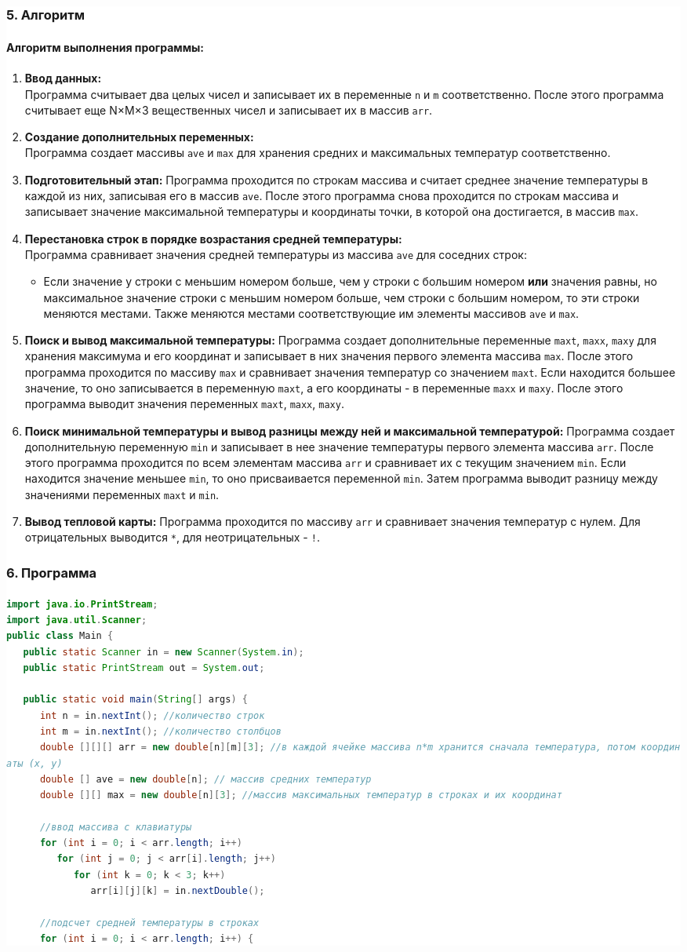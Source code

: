 
### 5. Алгоритм

#### Алгоритм выполнения программы:

1. **Ввод данных:**  
   Программа считывает два целых чисел и записывает их в переменные `n` и `m` соответственно.
   После этого программа считывает еще N×M×3 вещественных чисел и записывает их в массив `arr`.

2. **Создание дополнительных переменных:**  
   Программа создает массивы `ave` и `max` для хранения средних и максимальных температур соответственно.

3. **Подготовительный этап:**
   Программа проходится по строкам массива и считает среднее значение температуры в каждой из них, записывая его в массив `ave`.
   После этого программа снова проходится по строкам массива и записывает значение максимальной температуры и координаты точки, в которой она достигается, в массив `max`.
4. **Перестановка строк в порядке возрастания средней температуры:**  
   Программа сравнивает значения средней температуры из массива `ave` для соседних строк:
   - Если значение у строки с меньшим номером больше, чем у строки с большим номером **или** значения равны, но максимальное значение строки с меньшим номером больше, чем строки с большим номером, то эти строки меняются местами. Также меняются местами соответствующие им элементы массивов `ave` и `max`.
5. **Поиск и вывод максимальной температуры:**
   Программа создает дополнительные переменные `maxt`, `maxx`, `maxy` для хранения максимума и его координат и записывает в них значения первого элемента массива `max`. После этого программа проходится по массиву `max` и сравнивает значения температур со значением `maxt`. Если находится большее значение, то оно записывается в переменную `maxt`, а его координаты - в переменные `maxx` и `maxy`. 
   После этого программа выводит значения переменных `maxt`, `maxx`, `maxy`.
6. **Поиск минимальной температуры и вывод разницы между ней и максимальной температурой:**
   Программа создает дополнительную переменную `min` и записывает в нее значение температуры первого элемента массива `arr`. После этого программа проходится по всем элементам массива `arr` и сравнивает их с текущим значением `min`. Если находится значение меньшее `min`, то оно присваивается переменной `min`.
   Затем программа выводит разницу между значениями переменных `maxt` и `min`.
7. **Вывод тепловой карты:**
   Программа проходится по массиву `arr` и сравнивает значения температур с нулем. Для отрицательных выводится `*`, для неотрицательных - `!`.


### 6. Программа

```java
import java.io.PrintStream;
import java.util.Scanner;
public class Main {
   public static Scanner in = new Scanner(System.in);
   public static PrintStream out = System.out;

   public static void main(String[] args) {
      int n = in.nextInt(); //количество строк
      int m = in.nextInt(); //количество столбцов
      double [][][] arr = new double[n][m][3]; //в каждой ячейке массива n*m хранится сначала температура, потом координаты (x, y)
      double [] ave = new double[n]; // массив средних температур
      double [][] max = new double[n][3]; //массив максимальных температур в строках и их координат

      //ввод массива с клавиатуры
      for (int i = 0; i < arr.length; i++)
         for (int j = 0; j < arr[i].length; j++)
            for (int k = 0; k < 3; k++)
               arr[i][j][k] = in.nextDouble();

      //подсчет средней температуры в строках
      for (int i = 0; i < arr.length; i++) {
```